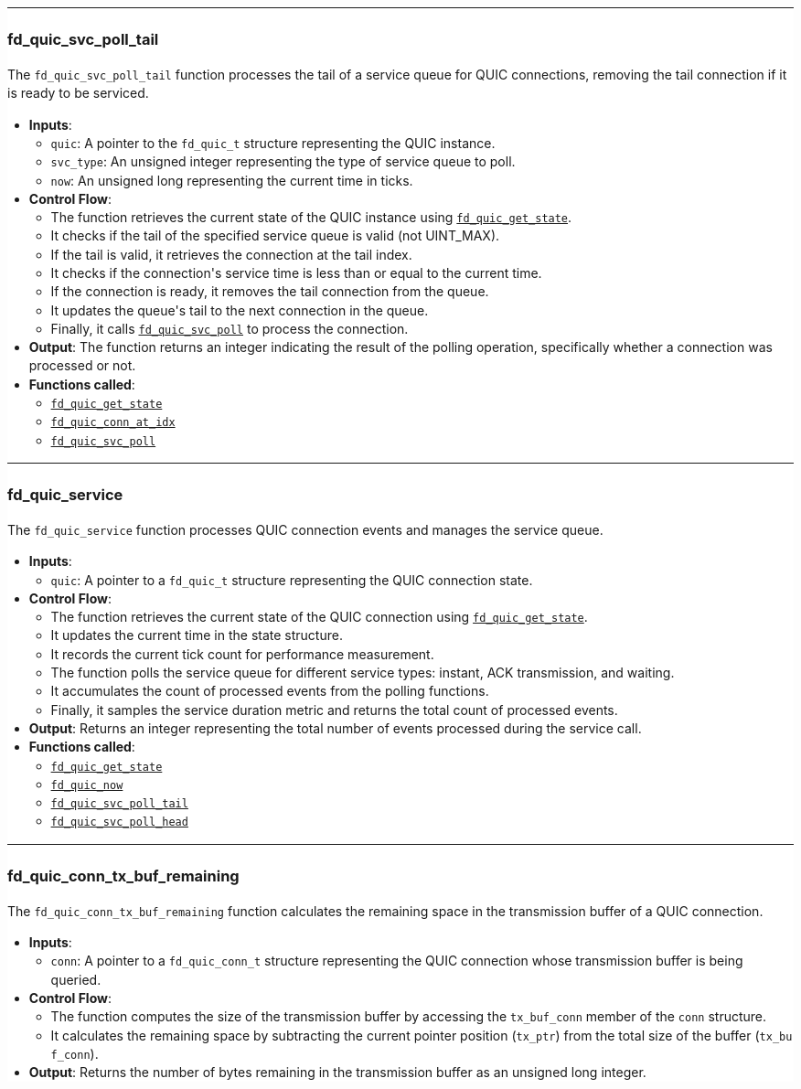 
---
### fd\_quic\_svc\_poll\_tail
The `fd_quic_svc_poll_tail` function processes the tail of a service queue for QUIC connections, removing the tail connection if it is ready to be serviced.
- **Inputs**:
    - `quic`: A pointer to the `fd_quic_t` structure representing the QUIC instance.
    - `svc_type`: An unsigned integer representing the type of service queue to poll.
    - `now`: An unsigned long representing the current time in ticks.
- **Control Flow**:
    - The function retrieves the current state of the QUIC instance using [`fd_quic_get_state`](fd_quic_private.h.driver.md#fd_quic_get_state).
    - It checks if the tail of the specified service queue is valid (not UINT_MAX).
    - If the tail is valid, it retrieves the connection at the tail index.
    - It checks if the connection's service time is less than or equal to the current time.
    - If the connection is ready, it removes the tail connection from the queue.
    - It updates the queue's tail to the next connection in the queue.
    - Finally, it calls [`fd_quic_svc_poll`](#fd_quic_svc_poll) to process the connection.
- **Output**: The function returns an integer indicating the result of the polling operation, specifically whether a connection was processed or not.
- **Functions called**:
    - [`fd_quic_get_state`](fd_quic_private.h.driver.md#fd_quic_get_state)
    - [`fd_quic_conn_at_idx`](fd_quic_private.h.driver.md#fd_quic_conn_at_idx)
    - [`fd_quic_svc_poll`](#fd_quic_svc_poll)


---
### fd\_quic\_service
The `fd_quic_service` function processes QUIC connection events and manages the service queue.
- **Inputs**:
    - `quic`: A pointer to a `fd_quic_t` structure representing the QUIC connection state.
- **Control Flow**:
    - The function retrieves the current state of the QUIC connection using [`fd_quic_get_state`](fd_quic_private.h.driver.md#fd_quic_get_state).
    - It updates the current time in the state structure.
    - It records the current tick count for performance measurement.
    - The function polls the service queue for different service types: instant, ACK transmission, and waiting.
    - It accumulates the count of processed events from the polling functions.
    - Finally, it samples the service duration metric and returns the total count of processed events.
- **Output**: Returns an integer representing the total number of events processed during the service call.
- **Functions called**:
    - [`fd_quic_get_state`](fd_quic_private.h.driver.md#fd_quic_get_state)
    - [`fd_quic_now`](fd_quic_private.h.driver.md#fd_quic_now)
    - [`fd_quic_svc_poll_tail`](#fd_quic_svc_poll_tail)
    - [`fd_quic_svc_poll_head`](#fd_quic_svc_poll_head)


---
### fd\_quic\_conn\_tx\_buf\_remaining
The `fd_quic_conn_tx_buf_remaining` function calculates the remaining space in the transmission buffer of a QUIC connection.
- **Inputs**:
    - `conn`: A pointer to a `fd_quic_conn_t` structure representing the QUIC connection whose transmission buffer is being queried.
- **Control Flow**:
    - The function computes the size of the transmission buffer by accessing the `tx_buf_conn` member of the `conn` structure.
    - It calculates the remaining space by subtracting the current pointer position (`tx_ptr`) from the total size of the buffer (`tx_buf_conn`).
- **Output**: Returns the number of bytes remaining in the transmission buffer as an unsigned long integer.
